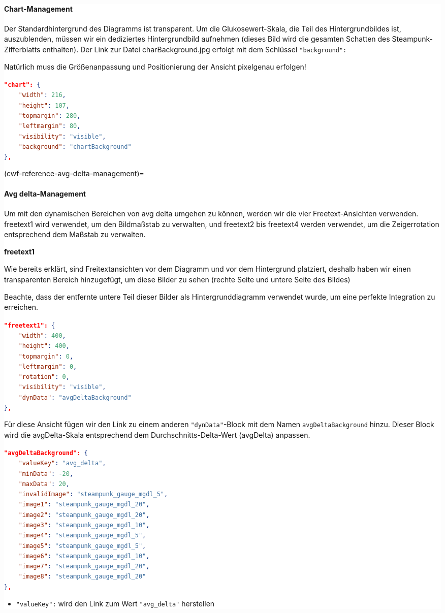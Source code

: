 #### **Chart-Management**

Der Standardhintergrund des Diagramms ist transparent. Um die Glukosewert-Skala, die Teil des Hintergrundbildes ist, auszublenden, müssen wir ein dediziertes Hintergrundbild aufnehmen (dieses Bild wird die gesamten Schatten des Steampunk-Zifferblatts enthalten). Der Link zur Datei charBackground.jpg erfolgt mit dem Schlüssel `"background":`

Natürlich muss die Größenanpassung und Positionierung der Ansicht pixelgenau erfolgen!

```json
"chart": {
    "width": 216,
    "height": 107,
    "topmargin": 280,
    "leftmargin": 80,
    "visibility": "visible",
    "background": "chartBackground"
},
```
(cwf-reference-avg-delta-management)=

#### **Avg delta-Management**

Um mit den dynamischen Bereichen von avg delta umgehen zu können, werden wir die vier Freetext-Ansichten verwenden. freetext1 wird verwendet, um den Bildmaßstab zu verwalten, und freetext2 bis freetext4 werden verwendet, um die Zeigerrotation entsprechend dem Maßstab zu verwalten.

**freetext1**

Wie bereits erklärt, sind Freitextansichten vor dem Diagramm und vor dem Hintergrund platziert, deshalb haben wir einen transparenten Bereich hinzugefügt, um diese Bilder zu sehen (rechte Seite und untere Seite des Bildes)

Beachte, dass der entfernte untere Teil dieser Bilder als Hintergrunddiagramm verwendet wurde, um eine perfekte Integration zu erreichen.

```json
"freetext1": {
    "width": 400,
    "height": 400,
    "topmargin": 0,
    "leftmargin": 0,
    "rotation": 0,
    "visibility": "visible",
    "dynData": "avgDeltaBackground"
},
```
Für diese Ansicht fügen wir den Link zu einem anderen `"dynData"`-Block mit dem Namen `avgDeltaBackground` hinzu. Dieser Block wird die avgDelta-Skala entsprechend dem Durchschnitts-Delta-Wert (avgDelta) anpassen.

```json
"avgDeltaBackground": {
    "valueKey": "avg_delta",
    "minData": -20,
    "maxData": 20,
    "invalidImage": "steampunk_gauge_mgdl_5",
    "image1": "steampunk_gauge_mgdl_20",
    "image2": "steampunk_gauge_mgdl_20",
    "image3": "steampunk_gauge_mgdl_10",
    "image4": "steampunk_gauge_mgdl_5",
    "image5": "steampunk_gauge_mgdl_5",
    "image6": "steampunk_gauge_mgdl_10",
    "image7": "steampunk_gauge_mgdl_20",
    "image8": "steampunk_gauge_mgdl_20"
},
```
- `"valueKey":` wird den Link zum Wert `"avg_delta"` herstellen
